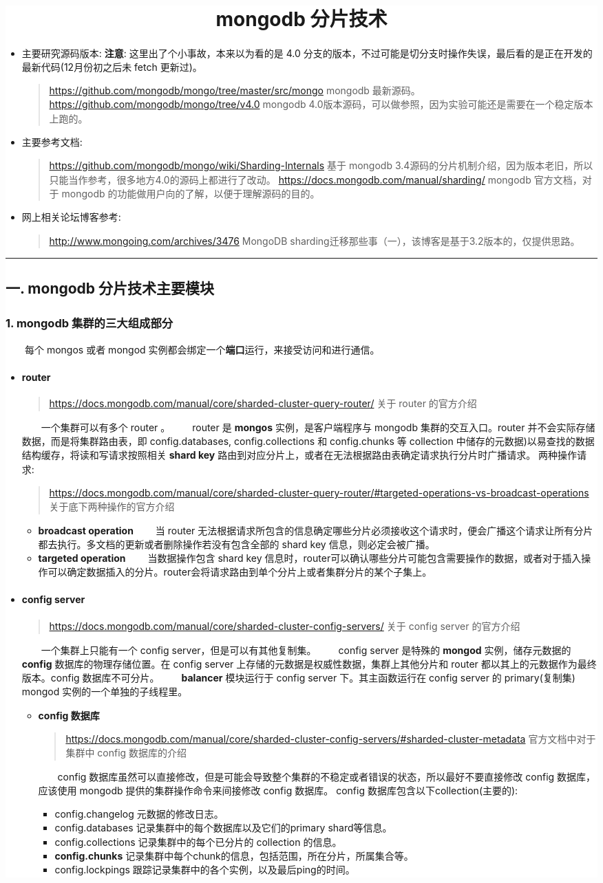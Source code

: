 <h1 style="text-align:center"> mongodb 分片技术 </h1>

- 主要研究源码版本:
    **注意**: 这里出了个小事故，本来以为看的是 4.0 分支的版本，不过可能是切分支时操作失误，最后看的是正在开发的最新代码(12月份初之后未 fetch 更新过)。
    > <https://github.com/mongodb/mongo/tree/master/src/mongo> mongodb 最新源码。
    > <https://github.com/mongodb/mongo/tree/v4.0> mongodb 4.0版本源码，可以做参照，因为实验可能还是需要在一个稳定版本上跑的。
- 主要参考文档:
    > <https://github.com/mongodb/mongo/wiki/Sharding-Internals> 基于 mongodb 3.4源码的分片机制介绍，因为版本老旧，所以只能当作参考，很多地方4.0的源码上都进行了改动。
    > <https://docs.mongodb.com/manual/sharding/> mongodb 官方文档，对于 mongodb 的功能做用户向的了解，以便于理解源码的目的。
- 网上相关论坛博客参考:
    > <http://www.mongoing.com/archives/3476> MongoDB sharding迁移那些事（一），该博客是基于3.2版本的，仅提供思路。

---

## **一. mongodb 分片技术主要模块**

### **1. mongodb 集群的三大组成部分**

&emsp;&emsp;每个 mongos 或者 mongod 实例都会绑定一个**端口**运行，来接受访问和进行通信。

- #### router

    > <https://docs.mongodb.com/manual/core/sharded-cluster-query-router/> 关于 router 的官方介绍

    &emsp;&emsp;一个集群可以有多个 router 。
    &emsp;&emsp;router 是 **mongos** 实例，是客户端程序与 mongodb 集群的交互入口。router 并不会实际存储数据，而是将集群路由表，即 config.databases, config.collections 和 config.chunks 等 collection 中储存的元数据)以易查找的数据结构缓存，将读和写请求按照相关 **shard key** 路由到对应分片上，或者在无法根据路由表确定请求执行分片时广播请求。
    两种操作请求:
    
    > <https://docs.mongodb.com/manual/core/sharded-cluster-query-router/#targeted-operations-vs-broadcast-operations> 关于底下两种操作的官方介绍
    
    - **broadcast operation**
        &emsp;&emsp;当 router 无法根据请求所包含的信息确定哪些分片必须接收这个请求时，便会广播这个请求让所有分片都去执行。多文档的更新或者删除操作若没有包含全部的 shard key 信息，则必定会被广播。
    - **targeted operation**
        &emsp;&emsp;当数据操作包含 shard key 信息时，router可以确认哪些分片可能包含需要操作的数据，或者对于插入操作可以确定数据插入的分片。router会将请求路由到单个分片上或者集群分片的某个子集上。

- #### config server

    > <https://docs.mongodb.com/manual/core/sharded-cluster-config-servers/> 关于 config server 的官方介绍

    &emsp;&emsp;一个集群上只能有一个 config server，但是可以有其他复制集。
    &emsp;&emsp;config server 是特殊的 **mongod** 实例，储存元数据的 **config** 数据库的物理存储位置。在 config server 上存储的元数据是权威性数据，集群上其他分片和 router 都以其上的元数据作为最终版本。config 数据库不可分片。
    &emsp;&emsp;**balancer** 模块运行于 config server 下。其主函数运行在 config server 的 primary(复制集) mongod 实例的一个单独的子线程里。
    - **config 数据库**

        > <https://docs.mongodb.com/manual/core/sharded-cluster-config-servers/#sharded-cluster-metadata> 官方文档中对于集群中 config 数据库的介绍

        &emsp;&emsp;config 数据库虽然可以直接修改，但是可能会导致整个集群的不稳定或者错误的状态，所以最好不要直接修改 config 数据库，应该使用 mongodb 提供的集群操作命令来间接修改 config 数据库。
        config 数据库包含以下collection(主要的):
        - config.changelog
            元数据的修改日志。
        - config.databases
            记录集群中的每个数据库以及它们的primary shard等信息。
        - config.collections
            记录集群中的每个已分片的 collection 的信息。
        - **config.chunks**
            记录集群中每个chunk的信息，包括范围，所在分片，所属集合等。
        - config.lockpings
            跟踪记录集群中的各个实例，以及最后ping的时间。